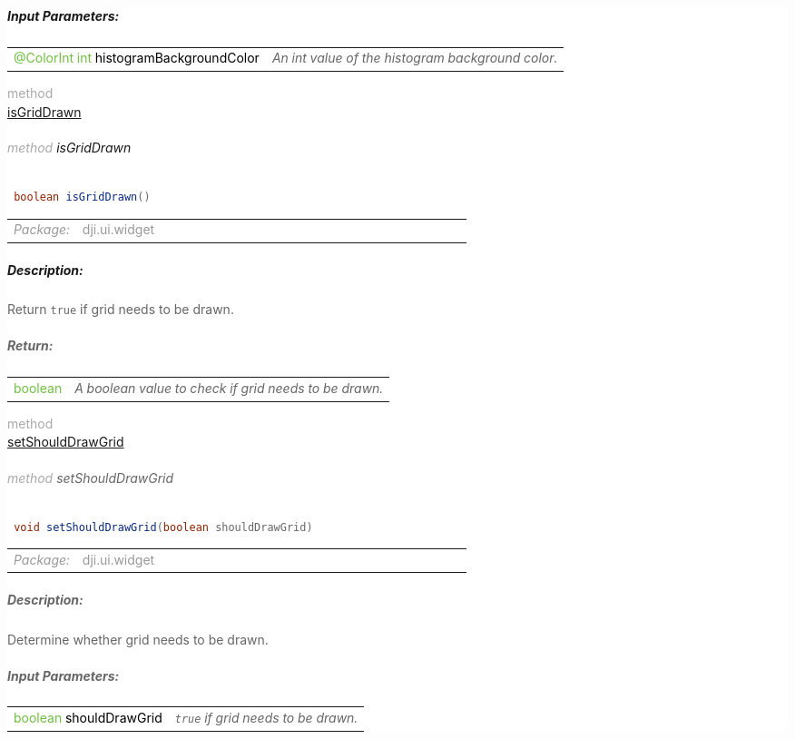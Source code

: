##### Input Parameters:

<html><table class="table-inline-parameters"><tr valign="top"><td><font color="#70BF41">@ColorInt int <font color="#000">histogramBackgroundColor</td><td><font color="#666"><i>An int value of the histogram background color.</i></td></tr></table></html></div>

<div class="api-row" id="dulhistogramwidget_shoulddrawgrid"><div class="api-col left"></div><div class="api-col middle" style="color:#AAA">method</div><div class="api-col right"><a class="trigger" href="#dulhistogramwidget_shoulddrawgrid_inline">isGridDrawn</a></div></div><div class="inline-doc" id="dulhistogramwidget_shoulddrawgrid_inline"

><div class="article"><h6 ><font color="#AAA">method </font>isGridDrawn</h6></div>

~~~java
 boolean isGridDrawn() 
~~~

<html><table class="table-supportedby"><tr valign="top"><td width=15%><font color="#999"><i>Package:</i></td><td width=85%><font color="#999">dji.ui.widget</td></tr></table></html>



##### Description:



<font color="#666">Return <code>true</code> if grid needs to be drawn.



##### Return:

<html><table class="table-inline-parameters"><tr valign="top"><td><font color="#70BF41">boolean</td><td><font color="#666"><i>A boolean value to check if grid needs to be drawn.</i></td></tr></table></html></div>

<div class="api-row" id="dulhistogramwidget_setshoulddrawgrid"><div class="api-col left"></div><div class="api-col middle" style="color:#AAA">method</div><div class="api-col right"><a class="trigger" href="#dulhistogramwidget_setshoulddrawgrid_inline">setShouldDrawGrid</a></div></div><div class="inline-doc" id="dulhistogramwidget_setshoulddrawgrid_inline"

><div class="article"><h6 ><font color="#AAA">method </font>setShouldDrawGrid</h6></div>

~~~java
 void setShouldDrawGrid(boolean shouldDrawGrid) 
~~~

<html><table class="table-supportedby"><tr valign="top"><td width=15%><font color="#999"><i>Package:</i></td><td width=85%><font color="#999">dji.ui.widget</td></tr></table></html>



##### Description:



<font color="#666">Determine whether grid needs to be drawn.



##### Input Parameters:

<html><table class="table-inline-parameters"><tr valign="top"><td><font color="#70BF41">boolean <font color="#000">shouldDrawGrid</td><td><font color="#666"><i><code>true</code> if grid needs to be drawn.</i></td></tr></table></html></div>
